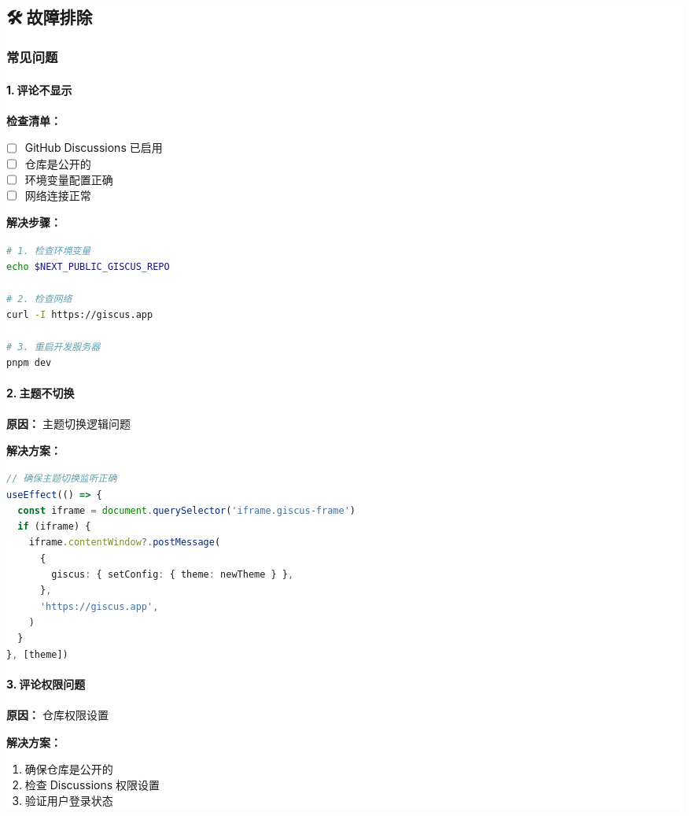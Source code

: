 ## 🛠️ 故障排除

### 常见问题

#### 1. 评论不显示

**检查清单：**

- [ ] GitHub Discussions 已启用
- [ ] 仓库是公开的
- [ ] 环境变量配置正确
- [ ] 网络连接正常

**解决步骤：**

```bash
# 1. 检查环境变量
echo $NEXT_PUBLIC_GISCUS_REPO

# 2. 检查网络
curl -I https://giscus.app

# 3. 重启开发服务器
pnpm dev
```

#### 2. 主题不切换

**原因：** 主题切换逻辑问题

**解决方案：**

```typescript
// 确保主题切换监听正确
useEffect(() => {
  const iframe = document.querySelector('iframe.giscus-frame')
  if (iframe) {
    iframe.contentWindow?.postMessage(
      {
        giscus: { setConfig: { theme: newTheme } },
      },
      'https://giscus.app',
    )
  }
}, [theme])
```

#### 3. 评论权限问题

**原因：** 仓库权限设置

**解决方案：**

1. 确保仓库是公开的
2. 检查 Discussions 权限设置
3. 验证用户登录状态
